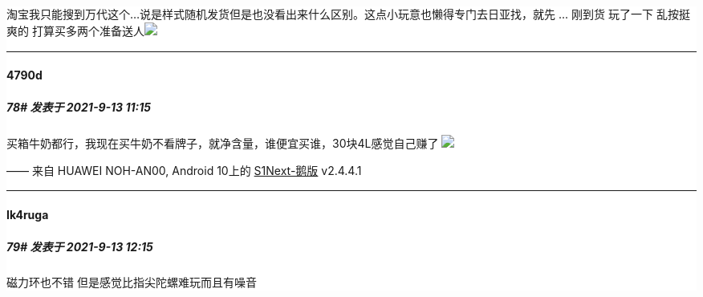 淘宝我只能搜到万代这个…说是样式随机发货但是也没看出来什么区别。这点小玩意也懒得专门去日亚找，就先 ...</blockquote>
刚到货 玩了一下 乱按挺爽的 打算买多两个准备送人<img src="https://static.saraba1st.com/image/smiley/face2017/045.png" referrerpolicy="no-referrer">


*****

####  4790d  
##### 78#       发表于 2021-9-13 11:15


买箱牛奶都行，我现在买牛奶不看牌子，就净含量，谁便宜买谁，30块4L感觉自己赚了
<img src="https://static.saraba1st.com/image/smiley/face2017/009.gif" referrerpolicy="no-referrer">

—— 来自 HUAWEI NOH-AN00, Android 10上的 [S1Next-鹅版](https://github.com/ykrank/S1-Next/releases) v2.4.4.1




*****

####  Ik4ruga  
##### 79#       发表于 2021-9-13 12:15


磁力环也不错
但是感觉比指尖陀螺难玩而且有噪音


